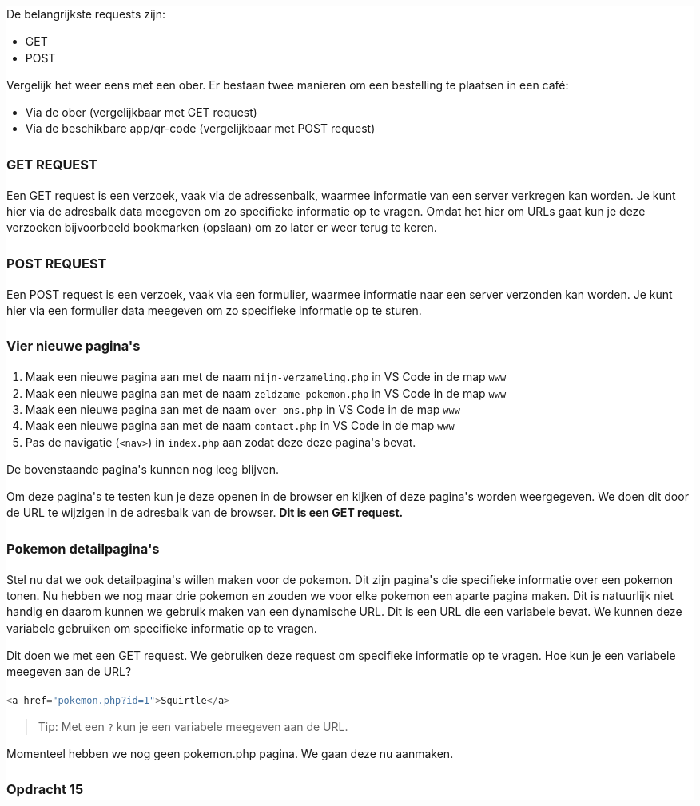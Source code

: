 De belangrijkste requests zijn:
- GET
- POST

Vergelijk het weer eens met een ober. Er bestaan twee manieren om een bestelling te plaatsen in een café:
- Via de ober (vergelijkbaar met GET request)
- Via de beschikbare app/qr-code (vergelijkbaar met POST request)

### GET REQUEST

Een GET request is een verzoek, vaak via de adressenbalk, waarmee informatie van een server verkregen kan worden. Je kunt hier via de adresbalk data meegeven om zo specifieke informatie op te vragen. Omdat het hier om URLs gaat kun je deze verzoeken bijvoorbeeld bookmarken (opslaan) om zo later er weer terug te keren.

### POST REQUEST

Een POST request is een verzoek, vaak via een formulier, waarmee informatie naar een server verzonden kan worden. Je kunt hier via een formulier data meegeven om zo specifieke informatie op te sturen.

### Vier nieuwe pagina's

1. Maak een nieuwe pagina aan met de naam `mijn-verzameling.php` in VS Code in de map `www`
2. Maak een nieuwe pagina aan met de naam `zeldzame-pokemon.php` in VS Code in de map `www`
3. Maak een nieuwe pagina aan met de naam `over-ons.php` in VS Code in de map `www`
4. Maak een nieuwe pagina aan met de naam `contact.php` in VS Code in de map `www`
5. Pas de navigatie (`<nav>`) in `index.php` aan zodat deze deze pagina's bevat.

De bovenstaande pagina's kunnen nog leeg blijven. 

Om deze pagina's te testen kun je deze openen in de browser en kijken of deze pagina's worden weergegeven. We doen dit door de URL te wijzigen in de adresbalk van de browser. __Dit is een GET request.__

### Pokemon detailpagina's

Stel nu dat we ook detailpagina's willen maken voor de pokemon. Dit zijn pagina's die specifieke informatie over een pokemon tonen. Nu hebben we nog maar drie pokemon en zouden we voor elke pokemon een aparte pagina maken. Dit is natuurlijk niet handig en daarom kunnen we gebruik maken van een dynamische URL. Dit is een URL die een variabele bevat. We kunnen deze variabele gebruiken om specifieke informatie op te vragen.

Dit doen we met een GET request. We gebruiken deze request om specifieke informatie op te vragen. Hoe kun je een variabele meegeven aan de URL? 

```php
<a href="pokemon.php?id=1">Squirtle</a>
```

> Tip: Met een `?` kun je een variabele meegeven aan de URL.

Momenteel hebben we nog geen pokemon.php pagina. We gaan deze nu aanmaken.

### Opdracht 15
